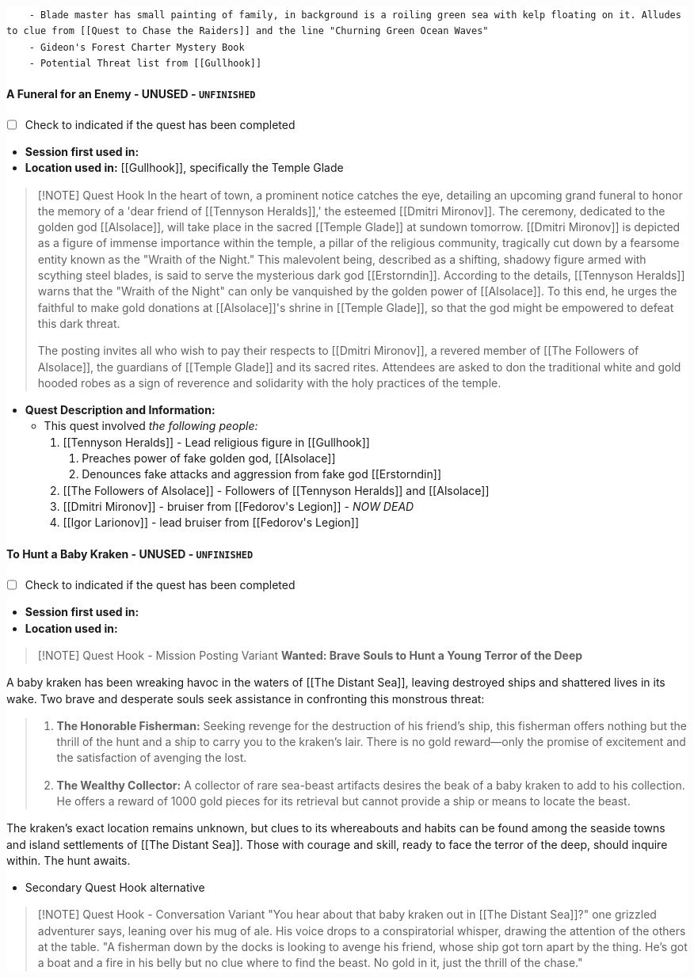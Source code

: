 		- Blade master has small painting of family, in background is a roiling green sea with kelp floating on it. Alludes to clue from [[Quest to Chase the Raiders]] and the line "Churning Green Ocean Waves"
		- Gideon's Forest Charter Mystery Book
		- Potential Threat list from [[Gullhook]]
#### A Funeral for an Enemy - **UNUSED** - `UNFINISHED`
- [ ] Check to indicated if the quest has been completed
- **Session first used in:**
- **Location used in:** [[Gullhook]], specifically the Temple Glade
> [!NOTE] Quest Hook
> In the heart of town, a prominent notice catches the eye, detailing an upcoming grand funeral to honor the memory of a 'dear friend of [[Tennyson Heralds]],' the esteemed [[Dmitri Mironov]]. The ceremony, dedicated to the golden god [[Alsolace]], will take place in the sacred [[Temple Glade]] at sundown tomorrow. [[Dmitri Mironov]] is depicted as a figure of immense importance within the temple, a pillar of the religious community, tragically cut down by a fearsome entity known as the "Wraith of the Night." This malevolent being, described as a shifting, shadowy figure armed with scything steel blades, is said to serve the mysterious dark god [[Erstorndin]]. According to the details, [[Tennyson Heralds]] warns that the "Wraith of the Night" can only be vanquished by the golden power of [[Alsolace]]. To this end, he urges the faithful to make gold donations at [[Alsolace]]'s shrine in [[Temple Glade]], so that the god might be empowered to defeat this dark threat.
>
> The posting invites all who wish to pay their respects to [[Dmitri Mironov]], a revered member of [[The Followers of Alsolace]], the guardians of [[Temple Glade]] and its sacred rites. Attendees are asked to don the traditional white and gold hooded robes as a sign of reverence and solidarity with the holy practices of the temple.

- **Quest Description and Information:**
	- This quest involved *the following people:*
		1. [[Tennyson Heralds]] - Lead religious figure in [[Gullhook]]
			1. Preaches power of fake golden god, [[Alsolace]]
			2. Denounces fake attacks and aggression from fake god [[Erstorndin]]
		2. [[The Followers of Alsolace]] - Followers of [[Tennyson Heralds]] and [[Alsolace]]
		3. [[Dmitri Mironov]] - bruiser from [[Fedorov's Legion]] - *NOW DEAD*
		4. [[Igor Larionov]] - lead bruiser from [[Fedorov's Legion]] 
#### To Hunt a Baby Kraken - **UNUSED** - `UNFINISHED`
- [ ] Check to indicated if the quest has been completed
- **Session first used in:**
- **Location used in:** 
> [!NOTE] Quest Hook - Mission Posting Variant
> **Wanted: Brave Souls to Hunt a Young Terror of the Deep**
>
A baby kraken has been wreaking havoc in the waters of [[The Distant Sea]], leaving destroyed ships and shattered lives in its wake. Two brave and desperate souls seek assistance in confronting this monstrous threat:
>
>1. **The Honorable Fisherman:** Seeking revenge for the destruction of his friend’s ship, this fisherman offers nothing but the thrill of the hunt and a ship to carry you to the kraken’s lair. There is no gold reward—only the promise of excitement and the satisfaction of avenging the lost.
  >  
>2. **The Wealthy Collector:** A collector of rare sea-beast artifacts desires the beak of a baby kraken to add to his collection. He offers a reward of 1000 gold pieces for its retrieval but cannot provide a ship or means to locate the beast.
>
The kraken’s exact location remains unknown, but clues to its whereabouts and habits can be found among the seaside towns and island settlements of [[The Distant Sea]]. Those with courage and skill, ready to face the terror of the deep, should inquire within. The hunt awaits.
- Secondary Quest Hook alternative
> [!NOTE] Quest Hook - Conversation Variant
> "You hear about that baby kraken out in [[The Distant Sea]]?" one grizzled adventurer says, leaning over his mug of ale. His voice drops to a conspiratorial whisper, drawing the attention of the others at the table. "A fisherman down by the docks is looking to avenge his friend, whose ship got torn apart by the thing. He’s got a boat and a fire in his belly but no clue where to find the beast. No gold in it, just the thrill of the chase."
